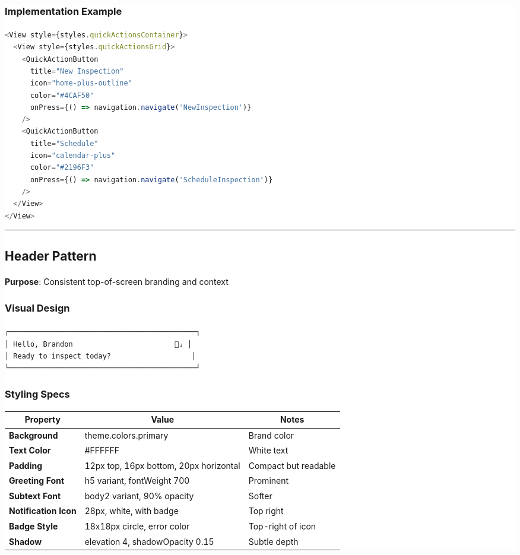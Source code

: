 ### Implementation Example

```typescript
<View style={styles.quickActionsContainer}>
  <View style={styles.quickActionsGrid}>
    <QuickActionButton
      title="New Inspection"
      icon="home-plus-outline"
      color="#4CAF50"
      onPress={() => navigation.navigate('NewInspection')}
    />
    <QuickActionButton
      title="Schedule"
      icon="calendar-plus"
      color="#2196F3"
      onPress={() => navigation.navigate('ScheduleInspection')}
    />
  </View>
</View>
```

---

## Header Pattern

**Purpose**: Consistent top-of-screen branding and context

### Visual Design

```
┌────────────────────────────────────────────┐
│ Hello, Brandon                        🔔₃ │
│ Ready to inspect today?                   │
└────────────────────────────────────────────┘
```

### Styling Specs

| Property              | Value                                  | Notes                |
| --------------------- | -------------------------------------- | -------------------- |
| **Background**        | theme.colors.primary                   | Brand color          |
| **Text Color**        | #FFFFFF                                | White text           |
| **Padding**           | 12px top, 16px bottom, 20px horizontal | Compact but readable |
| **Greeting Font**     | h5 variant, fontWeight 700             | Prominent            |
| **Subtext Font**      | body2 variant, 90% opacity             | Softer               |
| **Notification Icon** | 28px, white, with badge                | Top right            |
| **Badge Style**       | 18x18px circle, error color            | Top-right of icon    |
| **Shadow**            | elevation 4, shadowOpacity 0.15        | Subtle depth         |
